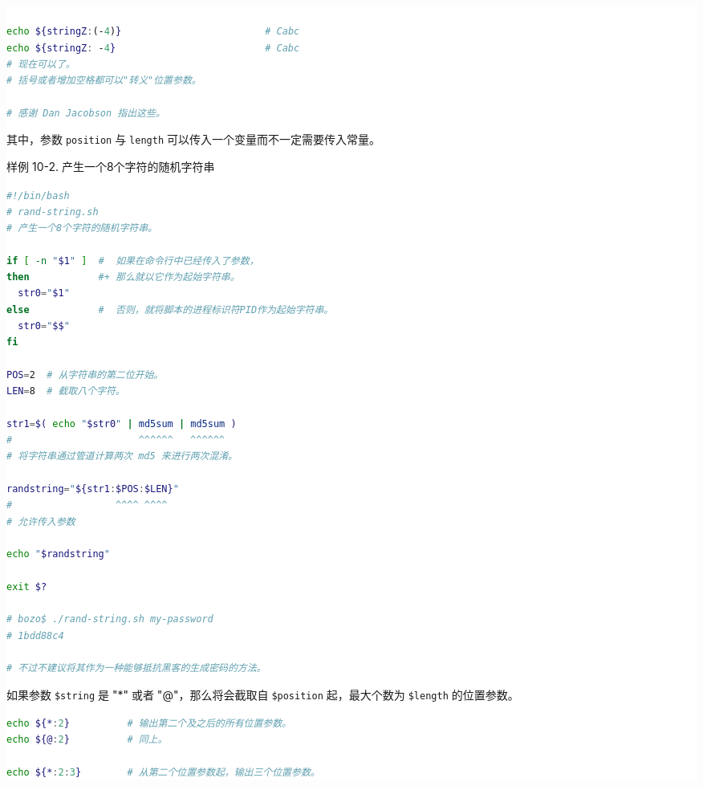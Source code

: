 ```bash

echo ${stringZ:(-4)}                         # Cabc
echo ${stringZ: -4}                          # Cabc
# 现在可以了。
# 括号或者增加空格都可以"转义"位置参数。

# 感谢 Dan Jacobson 指出这些。
```

其中，参数 `position` 与 `length` 可以传入一个变量而不一定需要传入常量。

样例 10-2. 产生一个8个字符的随机字符串

```bash
#!/bin/bash
# rand-string.sh
# 产生一个8个字符的随机字符串。

if [ -n "$1" ]  #  如果在命令行中已经传入了参数，
then            #+ 那么就以它作为起始字符串。
  str0="$1"
else            #  否则，就将脚本的进程标识符PID作为起始字符串。
  str0="$$"
fi

POS=2  # 从字符串的第二位开始。
LEN=8  # 截取八个字符。

str1=$( echo "$str0" | md5sum | md5sum )
#                      ^^^^^^   ^^^^^^
# 将字符串通过管道计算两次 md5 来进行两次混淆。

randstring="${str1:$POS:$LEN}"
#                  ^^^^ ^^^^
# 允许传入参数

echo "$randstring"

exit $?

# bozo$ ./rand-string.sh my-password
# 1bdd88c4

# 不过不建议将其作为一种能够抵抗黑客的生成密码的方法。
```

如果参数 `$string` 是 "*" 或者 "@"，那么将会截取自 `$position` 起，最大个数为 `$length` 的位置参数。

```bash
echo ${*:2}          # 输出第二个及之后的所有位置参数。
echo ${@:2}          # 同上。

echo ${*:2:3}        # 从第二个位置参数起，输出三个位置参数。 
```
